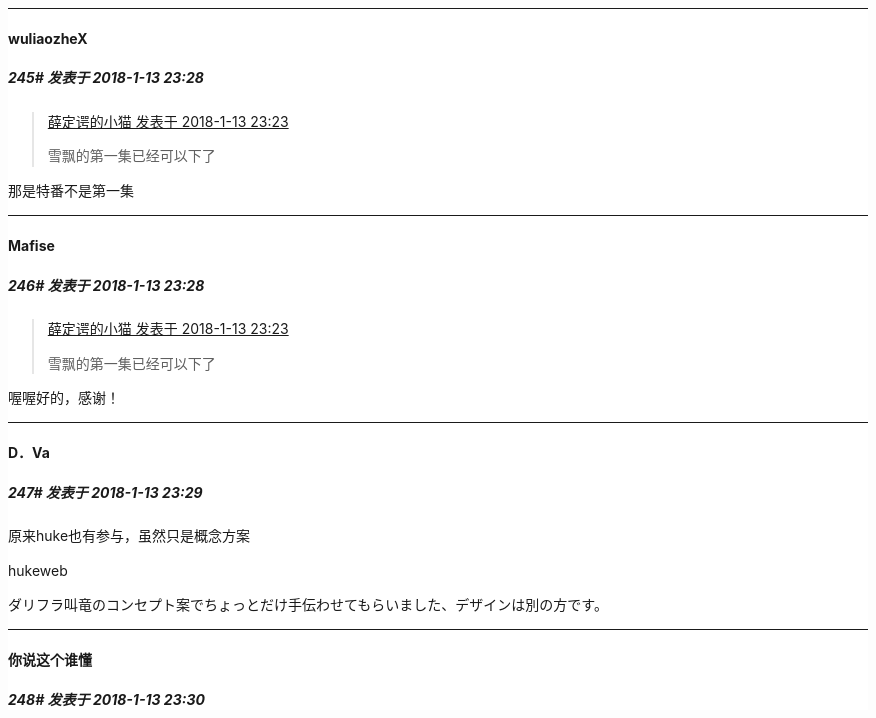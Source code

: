 





-----

####  wuliaozheX  
##### 245#       发表于 2018-1-13 23:28



<blockquote><a href="httphttps://bbs.saraba1st.com/2b/forum.php?mod=redirect&amp;goto=findpost&amp;pid=38229588&amp;ptid=1574816" target="_blank">薛定谔的小猫 发表于 2018-1-13 23:23</a>

雪飘的第一集已经可以下了</blockquote>
那是特番不是第一集







-----

####  Mafise  
##### 246#       发表于 2018-1-13 23:28



<blockquote><a href="httphttps://bbs.saraba1st.com/2b/forum.php?mod=redirect&amp;goto=findpost&amp;pid=38229588&amp;ptid=1574816" target="_blank">薛定谔的小猫 发表于 2018-1-13 23:23</a>

雪飘的第一集已经可以下了</blockquote>
喔喔好的，感谢！







-----

####  D．Va  
##### 247#       发表于 2018-1-13 23:29




原来huke也有参与，虽然只是概念方案


hukeweb

‏ダリフラ叫竜のコンセプト案でちょっとだけ手伝わせてもらいました、デザインは別の方です。







-----

####  你说这个谁懂  
##### 248#       发表于 2018-1-13 23:30
